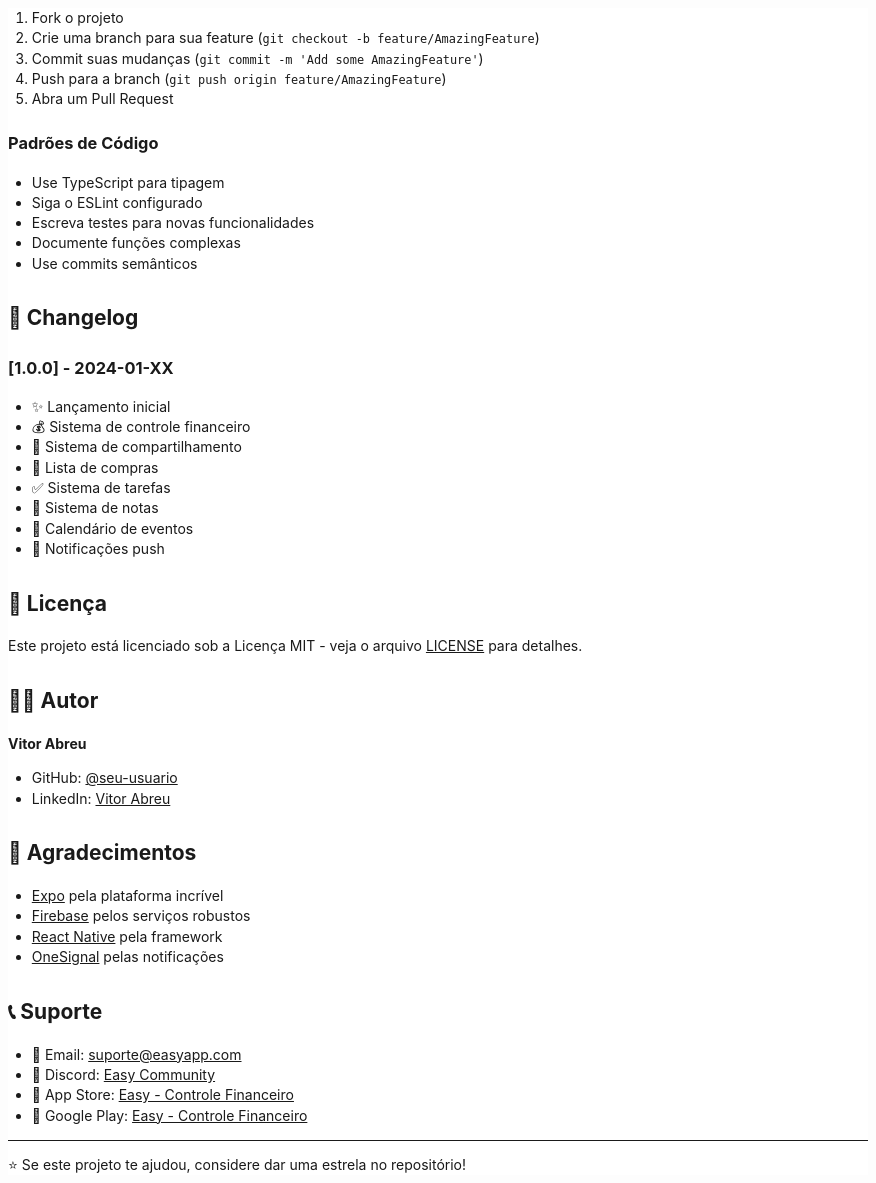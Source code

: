 1. Fork o projeto
2. Crie uma branch para sua feature (`git checkout -b feature/AmazingFeature`)
3. Commit suas mudanças (`git commit -m 'Add some AmazingFeature'`)
4. Push para a branch (`git push origin feature/AmazingFeature`)
5. Abra um Pull Request

### Padrões de Código
- Use TypeScript para tipagem
- Siga o ESLint configurado
- Escreva testes para novas funcionalidades
- Documente funções complexas
- Use commits semânticos

## 📝 Changelog

### [1.0.0] - 2024-01-XX
- ✨ Lançamento inicial
- 💰 Sistema de controle financeiro
- 👥 Sistema de compartilhamento
- 🛒 Lista de compras
- ✅ Sistema de tarefas
- 📝 Sistema de notas
- 📅 Calendário de eventos
- 🔔 Notificações push

## 📄 Licença

Este projeto está licenciado sob a Licença MIT - veja o arquivo [LICENSE](LICENSE) para detalhes.

## 👨‍💻 Autor

**Vitor Abreu**
- GitHub: [@seu-usuario](https://github.com/seu-usuario)
- LinkedIn: [Vitor Abreu](https://linkedin.com/in/vitor-abreu)

## 🙏 Agradecimentos

- [Expo](https://expo.dev/) pela plataforma incrível
- [Firebase](https://firebase.google.com/) pelos serviços robustos
- [React Native](https://reactnative.dev/) pela framework
- [OneSignal](https://onesignal.com/) pelas notificações

## 📞 Suporte

- 📧 Email: suporte@easyapp.com
- 💬 Discord: [Easy Community](https://discord.gg/easy)
- 📱 App Store: [Easy - Controle Financeiro](link-app-store)
- 🎯 Google Play: [Easy - Controle Financeiro](link-google-play)

---

⭐ Se este projeto te ajudou, considere dar uma estrela no repositório! 